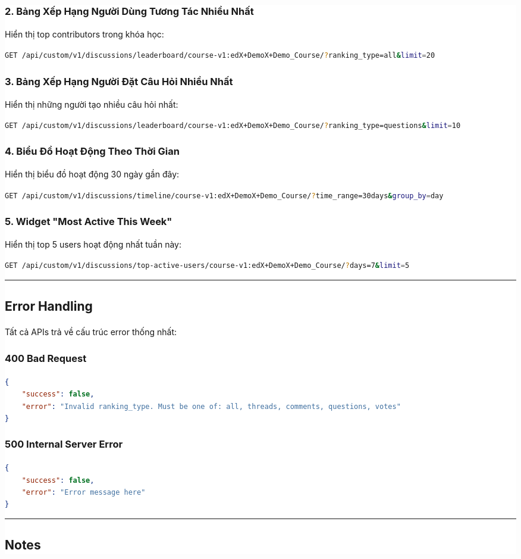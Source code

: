 ### 2. Bảng Xếp Hạng Người Dùng Tương Tác Nhiều Nhất
Hiển thị top contributors trong khóa học:
```bash
GET /api/custom/v1/discussions/leaderboard/course-v1:edX+DemoX+Demo_Course/?ranking_type=all&limit=20
```

### 3. Bảng Xếp Hạng Người Đặt Câu Hỏi Nhiều Nhất
Hiển thị những người tạo nhiều câu hỏi nhất:
```bash
GET /api/custom/v1/discussions/leaderboard/course-v1:edX+DemoX+Demo_Course/?ranking_type=questions&limit=10
```

### 4. Biểu Đồ Hoạt Động Theo Thời Gian
Hiển thị biểu đồ hoạt động 30 ngày gần đây:
```bash
GET /api/custom/v1/discussions/timeline/course-v1:edX+DemoX+Demo_Course/?time_range=30days&group_by=day
```

### 5. Widget "Most Active This Week"
Hiển thị top 5 users hoạt động nhất tuần này:
```bash
GET /api/custom/v1/discussions/top-active-users/course-v1:edX+DemoX+Demo_Course/?days=7&limit=5
```

---

## Error Handling

Tất cả APIs trả về cấu trúc error thống nhất:

### 400 Bad Request
```json
{
    "success": false,
    "error": "Invalid ranking_type. Must be one of: all, threads, comments, questions, votes"
}
```

### 500 Internal Server Error
```json
{
    "success": false,
    "error": "Error message here"
}
```

---

## Notes
